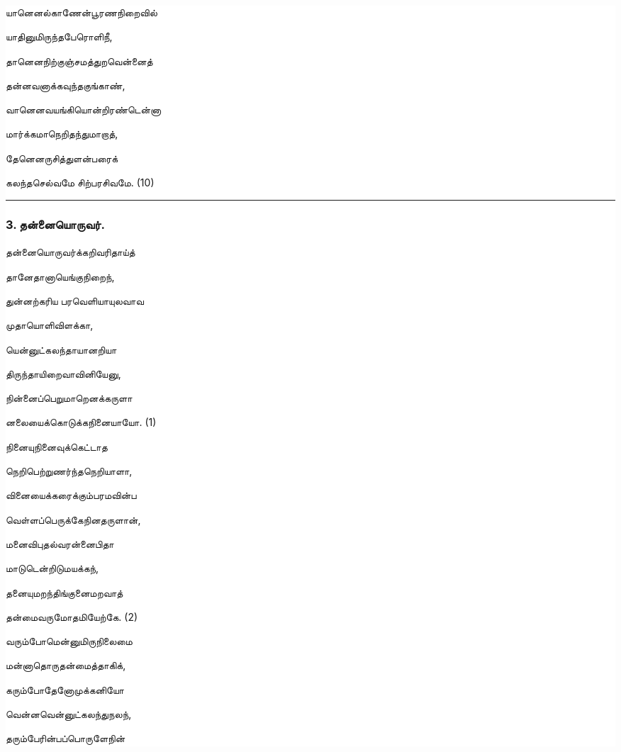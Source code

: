 யானெனல்காணேன்பூரணநிறைவில்  

யாதினுமிருந்தபேரொளிநீ,  

தானெனநிற்குஞ்சமத்துறவென்னைத்  

தன்னவனாக்கவுந்தகுங்காண்,  

வானெனவயங்கியொன்றிரண்டென்னா  

மார்க்கமாநெறிதந்துமாறாத்,  

தேனெனருசித்துளன்பரைக்  

கலந்தசெல்வமே சிற்பரசிவமே. (10)  

-----------  

  

 ###  3. தன்னையொருவர்.  

  

தன்னையொருவர்க்கறிவரிதாய்த்  

தானேதானாயெங்குநிறைந்,  

துன்னற்கரிய பரவெளியாயுலவாவ  

முதாயொளிவிளக்கா,  

யென்னுட்கலந்தாயானறியா  

திருந்தாயிறைவாவினியேனு,  

நின்னைப்பெறுமாறெனக்கருளா  

னலையைக்கொடுக்கநினையாயோ. (1)  

நினையுநினைவுக்கெட்டாத  

நெறிபெற்றுணர்ந்தநெறியாளா,  

வினையைக்கரைக்கும்பரமவின்ப  

வெள்ளப்பெருக்கேநினதருளான்,  

மனைவிபுதல்வரன்னைபிதா  

மாடுடென்றிடுமயக்கந்,  

தனையுமறந்திங்குனைமறவாத்  

தன்மைவருமோதமியேற்கே. (2)  

வரும்போமென்னுமிருநிலைமை  

மன்னாதொருதன்மைத்தாகிக்,  

கரும்போதேனோமுக்கனியோ  

வென்னவென்னுட்கலந்துநலந்,  

தரும்பேரின்பப்பொருளேநின்  
